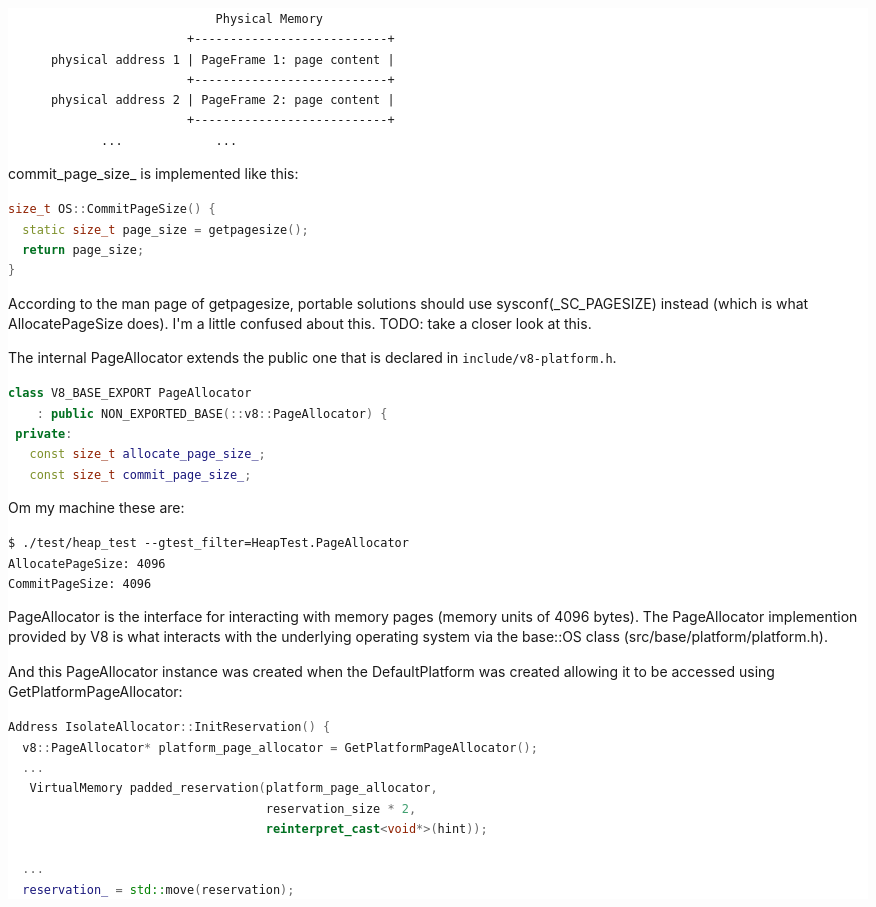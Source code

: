 ```
                             Physical Memory                                          
                         +---------------------------+                                  
      physical address 1 | PageFrame 1: page content |                                  
                         +---------------------------+                                  
      physical address 2 | PageFrame 2: page content |                                  
                         +---------------------------+                                  
             ...		     ...
``` 

commit_page_size_ is implemented like this:
```c++
size_t OS::CommitPageSize() {
  static size_t page_size = getpagesize();
  return page_size;
}
```
According to the man page of getpagesize, portable solutions should use
sysconf(_SC_PAGESIZE) instead (which is what AllocatePageSize does). I'm a little
confused about this. TODO: take a closer look at this.

The internal PageAllocator extends the public one that is declared in
`include/v8-platform.h`.
```c++
class V8_BASE_EXPORT PageAllocator
    : public NON_EXPORTED_BASE(::v8::PageAllocator) {
 private:
   const size_t allocate_page_size_;
   const size_t commit_page_size_;
```
Om my machine these are:
```console
$ ./test/heap_test --gtest_filter=HeapTest.PageAllocator
AllocatePageSize: 4096
CommitPageSize: 4096
```

PageAllocator is the interface for interacting with memory pages (memory
units of 4096 bytes). The PageAllocator implemention provided by V8 is what
interacts with the underlying operating system via the base::OS class
(src/base/platform/platform.h).

And this PageAllocator instance was created when the DefaultPlatform was
created allowing it to be accessed using GetPlatformPageAllocator:
```c++
Address IsolateAllocator::InitReservation() {
  v8::PageAllocator* platform_page_allocator = GetPlatformPageAllocator();
  ...
   VirtualMemory padded_reservation(platform_page_allocator,
                                    reservation_size * 2,
                                    reinterpret_cast<void*>(hint));

  ...
  reservation_ = std::move(reservation);
```
